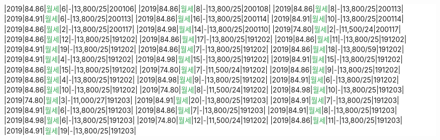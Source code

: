 |2019|84.86|<span style="color:#34a853">월세</span>|6|<span style="color:#444444">-</span>|13,800/25|200106|
|2019|84.86|<span style="color:#34a853">월세</span>|8|<span style="color:#444444">-</span>|13,800/25|200108|
|2019|84.86|<span style="color:#34a853">월세</span>|8|<span style="color:#444444">-</span>|13,800/25|200113|
|2019|84.91|<span style="color:#34a853">월세</span>|6|<span style="color:#444444">-</span>|13,800/25|200113|
|2019|84.86|<span style="color:#34a853">월세</span>|16|<span style="color:#444444">-</span>|13,800/25|200114|
|2019|84.91|<span style="color:#34a853">월세</span>|10|<span style="color:#444444">-</span>|13,800/25|200114|
|2019|84.86|<span style="color:#34a853">월세</span>|2|<span style="color:#444444">-</span>|13,800/25|200117|
|2019|84.98|<span style="color:#34a853">월세</span>|14|<span style="color:#444444">-</span>|13,800/25|200110|
|2019|74.80|<span style="color:#34a853">월세</span>|2|<span style="color:#444444">-</span>|11,500/24|200117|
|2019|84.86|<span style="color:#34a853">월세</span>|12|<span style="color:#444444">-</span>|13,800/25|191202|
|2019|84.86|<span style="color:#34a853">월세</span>|17|<span style="color:#444444">-</span>|13,800/25|191202|
|2019|84.86|<span style="color:#34a853">월세</span>|11|<span style="color:#444444">-</span>|13,800/25|191202|
|2019|84.91|<span style="color:#34a853">월세</span>|19|<span style="color:#444444">-</span>|13,800/25|191202|
|2019|84.86|<span style="color:#34a853">월세</span>|7|<span style="color:#444444">-</span>|13,800/25|191202|
|2019|84.86|<span style="color:#34a853">월세</span>|18|<span style="color:#444444">-</span>|13,800/59|191202|
|2019|84.91|<span style="color:#34a853">월세</span>|4|<span style="color:#444444">-</span>|13,800/25|191202|
|2019|84.98|<span style="color:#34a853">월세</span>|15|<span style="color:#444444">-</span>|13,800/25|191202|
|2019|84.91|<span style="color:#34a853">월세</span>|15|<span style="color:#444444">-</span>|13,800/25|191202|
|2019|84.86|<span style="color:#34a853">월세</span>|15|<span style="color:#444444">-</span>|13,800/25|191202|
|2019|74.80|<span style="color:#34a853">월세</span>|7|<span style="color:#444444">-</span>|11,500/24|191202|
|2019|84.86|<span style="color:#34a853">월세</span>|9|<span style="color:#444444">-</span>|13,800/25|191202|
|2019|84.86|<span style="color:#34a853">월세</span>|4|<span style="color:#444444">-</span>|13,800/25|191202|
|2019|84.98|<span style="color:#34a853">월세</span>|9|<span style="color:#444444">-</span>|13,800/25|191202|
|2019|84.91|<span style="color:#34a853">월세</span>|6|<span style="color:#444444">-</span>|13,800/25|191202|
|2019|84.86|<span style="color:#34a853">월세</span>|10|<span style="color:#444444">-</span>|13,800/25|191202|
|2019|74.80|<span style="color:#34a853">월세</span>|8|<span style="color:#444444">-</span>|11,500/24|191202|
|2019|84.98|<span style="color:#34a853">월세</span>|10|<span style="color:#444444">-</span>|13,800/25|191203|
|2019|74.80|<span style="color:#34a853">월세</span>|3|<span style="color:#444444">-</span>|11,000/27|191203|
|2019|84.91|<span style="color:#34a853">월세</span>|20|<span style="color:#444444">-</span>|13,800/25|191203|
|2019|84.91|<span style="color:#34a853">월세</span>|7|<span style="color:#444444">-</span>|13,800/25|191203|
|2019|84.91|<span style="color:#34a853">월세</span>|6|<span style="color:#444444">-</span>|13,800/25|191203|
|2019|84.86|<span style="color:#34a853">월세</span>|7|<span style="color:#444444">-</span>|13,800/25|191203|
|2019|84.91|<span style="color:#34a853">월세</span>|8|<span style="color:#444444">-</span>|13,800/25|191203|
|2019|84.98|<span style="color:#34a853">월세</span>|6|<span style="color:#444444">-</span>|13,800/25|191203|
|2019|74.80|<span style="color:#34a853">월세</span>|12|<span style="color:#444444">-</span>|11,500/24|191202|
|2019|84.86|<span style="color:#34a853">월세</span>|11|<span style="color:#444444">-</span>|13,800/25|191203|
|2019|84.91|<span style="color:#34a853">월세</span>|19|<span style="color:#444444">-</span>|13,800/25|191203|